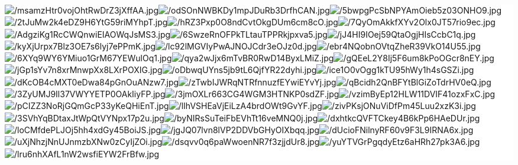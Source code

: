 <img src="https://image.tmdb.org/t/p/original/msamzHtr0vojOhtRwDrZ3jXffAA.jpg" alt="/msamzHtr0vojOhtRwDrZ3jXffAA.jpg" title="/msamzHtr0vojOhtRwDrZ3jXffAA.jpg"><img src="https://image.tmdb.org/t/p/original/odSOnNWBKDy1mpJDuRb3DrfhCAN.jpg" alt="/odSOnNWBKDy1mpJDuRb3DrfhCAN.jpg" title="/odSOnNWBKDy1mpJDuRb3DrfhCAN.jpg"><img src="https://image.tmdb.org/t/p/original/5bwpgPcSbNPYAmOieb5z03ONHO9.jpg" alt="/5bwpgPcSbNPYAmOieb5z03ONHO9.jpg" title="/5bwpgPcSbNPYAmOieb5z03ONHO9.jpg"><img src="https://image.tmdb.org/t/p/original/2tJuMw2k4eDZ9H6YtG59riMYhpT.jpg" alt="/2tJuMw2k4eDZ9H6YtG59riMYhpT.jpg" title="/2tJuMw2k4eDZ9H6YtG59riMYhpT.jpg"><img src="https://image.tmdb.org/t/p/original/hRZ3Pxp0O8ndCvtOkgDUm6cm8cO.jpg" alt="/hRZ3Pxp0O8ndCvtOkgDUm6cm8cO.jpg" title="/hRZ3Pxp0O8ndCvtOkgDUm6cm8cO.jpg"><img src="https://image.tmdb.org/t/p/original/7QyOmAkkfXYv2Olx0JT57rio9ec.jpg" alt="/7QyOmAkkfXYv2Olx0JT57rio9ec.jpg" title="/7QyOmAkkfXYv2Olx0JT57rio9ec.jpg"><img src="https://image.tmdb.org/t/p/original/AdgziKg1RcCWQnwiEIAOWqJsMS3.jpg" alt="/AdgziKg1RcCWQnwiEIAOWqJsMS3.jpg" title="/AdgziKg1RcCWQnwiEIAOWqJsMS3.jpg"><img src="https://image.tmdb.org/t/p/original/6SwzeRnOFPkTLtauTPPRkjpxva5.jpg" alt="/6SwzeRnOFPkTLtauTPPRkjpxva5.jpg" title="/6SwzeRnOFPkTLtauTPPRkjpxva5.jpg"><img src="https://image.tmdb.org/t/p/original/jJ4HI9IOej59QtaOgjHIsCcbC1q.jpg" alt="/jJ4HI9IOej59QtaOgjHIsCcbC1q.jpg" title="/jJ4HI9IOej59QtaOgjHIsCcbC1q.jpg"><img src="https://image.tmdb.org/t/p/original/kyXjUrpx7Blz3OE7s6lyj7ePPmK.jpg" alt="/kyXjUrpx7Blz3OE7s6lyj7ePPmK.jpg" title="/kyXjUrpx7Blz3OE7s6lyj7ePPmK.jpg"><img src="https://image.tmdb.org/t/p/original/lc92lMGVIyPwAJNOJCdr3eOJz0d.jpg" alt="/lc92lMGVIyPwAJNOJCdr3eOJz0d.jpg" title="/lc92lMGVIyPwAJNOJCdr3eOJz0d.jpg"><img src="https://image.tmdb.org/t/p/original/ebr4NQobnOVtqZheR39VkO14U55.jpg" alt="/ebr4NQobnOVtqZheR39VkO14U55.jpg" title="/ebr4NQobnOVtqZheR39VkO14U55.jpg"><img src="https://image.tmdb.org/t/p/original/6XYq9WY6YMiuo1GrM67YEWulOq1.jpg" alt="/6XYq9WY6YMiuo1GrM67YEWulOq1.jpg" title="/6XYq9WY6YMiuo1GrM67YEWulOq1.jpg"><img src="https://image.tmdb.org/t/p/original/qya2wJjx6mTvBR0RwD14ByxLMiZ.jpg" alt="/qya2wJjx6mTvBR0RwD14ByxLMiZ.jpg" title="/qya2wJjx6mTvBR0RwD14ByxLMiZ.jpg"><img src="https://image.tmdb.org/t/p/original/gQEeL2Y8Ij5F6um8kPoOGcr8nEY.jpg" alt="/gQEeL2Y8Ij5F6um8kPoOGcr8nEY.jpg" title="/gQEeL2Y8Ij5F6um8kPoOGcr8nEY.jpg"><img src="https://image.tmdb.org/t/p/original/jGp1sYv7n8xrMnwpXx8LXrPOXIG.jpg" alt="/jGp1sYv7n8xrMnwpXx8LXrPOXIG.jpg" title="/jGp1sYv7n8xrMnwpXx8LXrPOXIG.jpg"><img src="https://image.tmdb.org/t/p/original/oDbwqUYns5jb9tL6QjfYR22dyhi.jpg" alt="/oDbwqUYns5jb9tL6QjfYR22dyhi.jpg" title="/oDbwqUYns5jb9tL6QjfYR22dyhi.jpg"><img src="https://image.tmdb.org/t/p/original/ice1O0vOgg1kTU95hWy1h4sGSZi.jpg" alt="/ice1O0vOgg1kTU95hWy1h4sGSZi.jpg" title="/ice1O0vOgg1kTU95hWy1h4sGSZi.jpg"><img src="https://image.tmdb.org/t/p/original/dKcOB4cMXT0eDwa84pGnOuANzw7.jpg" alt="/dKcOB4cMXT0eDwa84pGnOuANzw7.jpg" title="/dKcOB4cMXT0eDwa84pGnOuANzw7.jpg"><img src="https://image.tmdb.org/t/p/original/zTwbIJWRqNTRfnnuzfEYwiEYvYj.jpg" alt="/zTwbIJWRqNTRfnnuzfEYwiEYvYj.jpg" title="/zTwbIJWRqNTRfnnuzfEYwiEYvYj.jpg"><img src="https://image.tmdb.org/t/p/original/qBcidh2QnBFYtBlGiZoTdrHV0eQ.jpg" alt="/qBcidh2QnBFYtBlGiZoTdrHV0eQ.jpg" title="/qBcidh2QnBFYtBlGiZoTdrHV0eQ.jpg"><img src="https://image.tmdb.org/t/p/original/3ZyUMJ9Il37VWYYETP0OAkIiyFP.jpg" alt="/3ZyUMJ9Il37VWYYETP0OAkIiyFP.jpg" title="/3ZyUMJ9Il37VWYYETP0OAkIiyFP.jpg"><img src="https://image.tmdb.org/t/p/original/3jmOXLr663CG4WGM3HTNKP0sdZF.jpg" alt="/3jmOXLr663CG4WGM3HTNKP0sdZF.jpg" title="/3jmOXLr663CG4WGM3HTNKP0sdZF.jpg"><img src="https://image.tmdb.org/t/p/original/vzimByEp12HLW11DVIF41ozxFxC.jpg" alt="/vzimByEp12HLW11DVIF41ozxFxC.jpg" title="/vzimByEp12HLW11DVIF41ozxFxC.jpg"><img src="https://image.tmdb.org/t/p/original/pCIZZ3NoRjGQmGcP33yKeQHiEnT.jpg" alt="/pCIZZ3NoRjGQmGcP33yKeQHiEnT.jpg" title="/pCIZZ3NoRjGQmGcP33yKeQHiEnT.jpg"><img src="https://image.tmdb.org/t/p/original/lIhVSHEaVjEiLzA4brdOWt9GvYF.jpg" alt="/lIhVSHEaVjEiLzA4brdOWt9GvYF.jpg" title="/lIhVSHEaVjEiLzA4brdOWt9GvYF.jpg"><img src="https://image.tmdb.org/t/p/original/zivPKsjONuViDfPm45Luu2xzK3i.jpg" alt="/zivPKsjONuViDfPm45Luu2xzK3i.jpg" title="/zivPKsjONuViDfPm45Luu2xzK3i.jpg"><img src="https://image.tmdb.org/t/p/original/3SVhYqBDtaxJtWpQtVYNpx17p2u.jpg" alt="/3SVhYqBDtaxJtWpQtVYNpx17p2u.jpg" title="/3SVhYqBDtaxJtWpQtVYNpx17p2u.jpg"><img src="https://image.tmdb.org/t/p/original/byNIRsSuTeiFbEVhTt16veMNQ0j.jpg" alt="/byNIRsSuTeiFbEVhTt16veMNQ0j.jpg" title="/byNIRsSuTeiFbEVhTt16veMNQ0j.jpg"><img src="https://image.tmdb.org/t/p/original/dxhtkcQVFTCkey4B6kPp6HAeDUr.jpg" alt="/dxhtkcQVFTCkey4B6kPp6HAeDUr.jpg" title="/dxhtkcQVFTCkey4B6kPp6HAeDUr.jpg"><img src="https://image.tmdb.org/t/p/original/loCMfdePLJOj5hh4xdGy45BoiJS.jpg" alt="/loCMfdePLJOj5hh4xdGy45BoiJS.jpg" title="/loCMfdePLJOj5hh4xdGy45BoiJS.jpg"><img src="https://image.tmdb.org/t/p/original/jgJQ07lvn8lVP2DDVbGHyOIXbqq.jpg" alt="/jgJQ07lvn8lVP2DDVbGHyOIXbqq.jpg" title="/jgJQ07lvn8lVP2DDVbGHyOIXbqq.jpg"><img src="https://image.tmdb.org/t/p/original/dUcioFNilnyRF60v9F3L9IRNA6x.jpg" alt="/dUcioFNilnyRF60v9F3L9IRNA6x.jpg" title="/dUcioFNilnyRF60v9F3L9IRNA6x.jpg"><img src="https://image.tmdb.org/t/p/original/uXjNhzjNnUJnmzbXNw0zCyIjZOi.jpg" alt="/uXjNhzjNnUJnmzbXNw0zCyIjZOi.jpg" title="/uXjNhzjNnUJnmzbXNw0zCyIjZOi.jpg"><img src="https://image.tmdb.org/t/p/original/dsqvv0q6paWwoenNR7f3zjjdUr8.jpg" alt="/dsqvv0q6paWwoenNR7f3zjjdUr8.jpg" title="/dsqvv0q6paWwoenNR7f3zjjdUr8.jpg"><img src="https://image.tmdb.org/t/p/original/yuYTVGrPgqdyEtz6aHRh27pk3A6.jpg" alt="/yuYTVGrPgqdyEtz6aHRh27pk3A6.jpg" title="/yuYTVGrPgqdyEtz6aHRh27pk3A6.jpg"><img src="https://image.tmdb.org/t/p/original/lru6nhXAfL1nW2wsfiEYW2FrBfw.jpg" alt="/lru6nhXAfL1nW2wsfiEYW2FrBfw.jpg" title="/lru6nhXAfL1nW2wsfiEYW2FrBfw.jpg">